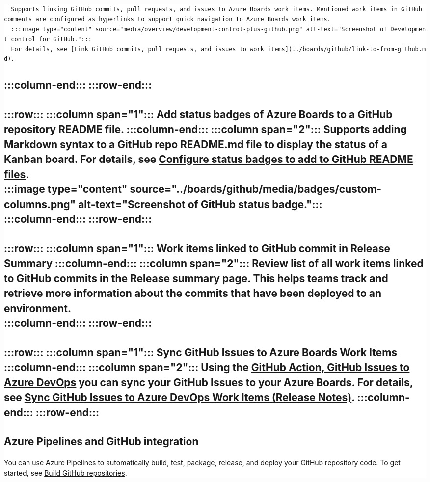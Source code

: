       Supports linking GitHub commits, pull requests, and issues to Azure Boards work items. Mentioned work items in GitHub comments are configured as hyperlinks to support quick navigation to Azure Boards work items.   
      :::image type="content" source="media/overview/development-control-plus-github.png" alt-text="Screenshot of Development control for GitHub.":::   
      For details, see [Link GitHub commits, pull requests, and issues to work items](../boards/github/link-to-from-github.md). 
   :::column-end:::
:::row-end:::
---
:::row:::
   :::column span="1":::
      Add status badges of Azure Boards to a GitHub repository README file. 
   :::column-end::: 
   :::column span="2":::
      Supports adding Markdown syntax to a GitHub repo README.md file to display the status of a Kanban board. For details, see [Configure status badges to add to GitHub README files](../boards/github/configure-status-badges.md).   
      :::image type="content" source="../boards/github/media/badges/custom-columns.png" alt-text="Screenshot of GitHub status badge.":::   
   :::column-end:::
:::row-end:::
---
:::row:::
   :::column span="1":::
      Work items linked to GitHub commit in Release Summary
   :::column-end::: 
   :::column span="2":::
      Review list of all work items linked to GitHub commits in the Release summary page. This helps teams track and retrieve more information about the commits that have been deployed to an environment.   
   :::column-end:::
:::row-end:::
---
:::row:::
   :::column span="1":::
      Sync GitHub Issues to Azure Boards Work Items
   :::column-end::: 
   :::column span="2":::
      Using the [GitHub Action, GitHub Issues to Azure DevOps](https://github.com/marketplace/actions/github-issues-to-azure-devops) you can sync your GitHub Issues to your Azure Boards. For details, see [Sync GitHub Issues to Azure DevOps Work Items (Release Notes)](/azure/devops/release-notes/2020/sprint-167-update#sync-github-issues-to-azure-devops-work-items). 
   :::column-end:::
:::row-end:::
---
 

## Azure Pipelines and GitHub integration

You can use Azure Pipelines to automatically build, test, package, release, and deploy your GitHub repository code. To get started, see [Build GitHub repositories](../pipelines/repos/github.md). 

